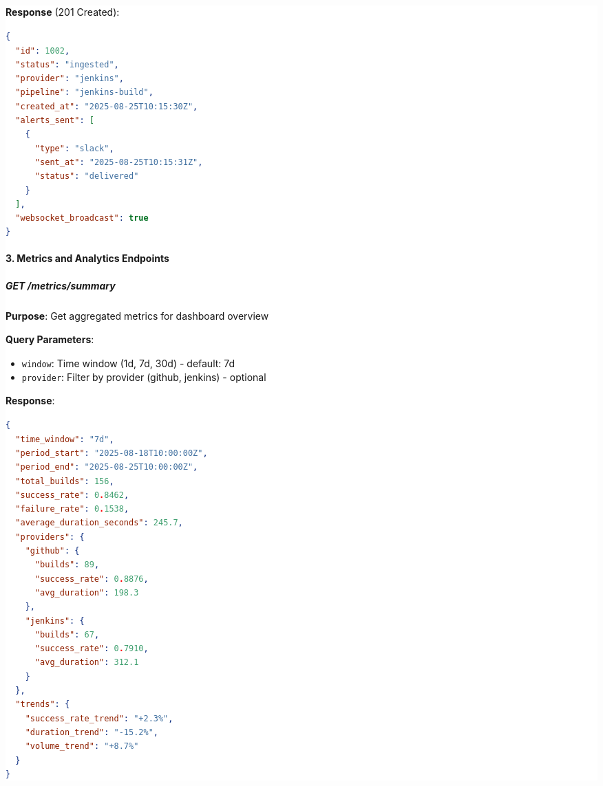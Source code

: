 **Response** (201 Created):
```json
{
  "id": 1002,
  "status": "ingested",
  "provider": "jenkins",
  "pipeline": "jenkins-build",
  "created_at": "2025-08-25T10:15:30Z",
  "alerts_sent": [
    {
      "type": "slack",
      "sent_at": "2025-08-25T10:15:31Z",
      "status": "delivered"
    }
  ],
  "websocket_broadcast": true
}
```

#### 3. Metrics and Analytics Endpoints

##### GET /metrics/summary
**Purpose**: Get aggregated metrics for dashboard overview

**Query Parameters**:
- `window`: Time window (1d, 7d, 30d) - default: 7d
- `provider`: Filter by provider (github, jenkins) - optional

**Response**:
```json
{
  "time_window": "7d",
  "period_start": "2025-08-18T10:00:00Z",
  "period_end": "2025-08-25T10:00:00Z",
  "total_builds": 156,
  "success_rate": 0.8462,
  "failure_rate": 0.1538,
  "average_duration_seconds": 245.7,
  "providers": {
    "github": {
      "builds": 89,
      "success_rate": 0.8876,
      "avg_duration": 198.3
    },
    "jenkins": {
      "builds": 67,
      "success_rate": 0.7910,
      "avg_duration": 312.1
    }
  },
  "trends": {
    "success_rate_trend": "+2.3%",
    "duration_trend": "-15.2%",
    "volume_trend": "+8.7%"
  }
}
```
